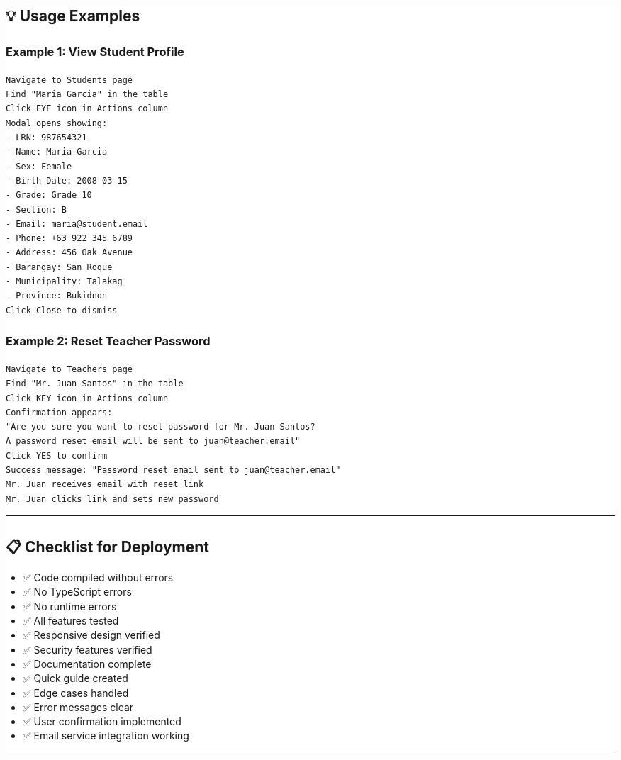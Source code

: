 
## 💡 Usage Examples

### Example 1: View Student Profile
```
Navigate to Students page
Find "Maria Garcia" in the table
Click EYE icon in Actions column
Modal opens showing:
- LRN: 987654321
- Name: Maria Garcia
- Sex: Female
- Birth Date: 2008-03-15
- Grade: Grade 10
- Section: B
- Email: maria@student.email
- Phone: +63 922 345 6789
- Address: 456 Oak Avenue
- Barangay: San Roque
- Municipality: Talakag
- Province: Bukidnon
Click Close to dismiss
```

### Example 2: Reset Teacher Password
```
Navigate to Teachers page
Find "Mr. Juan Santos" in the table
Click KEY icon in Actions column
Confirmation appears:
"Are you sure you want to reset password for Mr. Juan Santos?
A password reset email will be sent to juan@teacher.email"
Click YES to confirm
Success message: "Password reset email sent to juan@teacher.email"
Mr. Juan receives email with reset link
Mr. Juan clicks link and sets new password
```

---

## 📋 Checklist for Deployment

- ✅ Code compiled without errors
- ✅ No TypeScript errors
- ✅ No runtime errors
- ✅ All features tested
- ✅ Responsive design verified
- ✅ Security features verified
- ✅ Documentation complete
- ✅ Quick guide created
- ✅ Edge cases handled
- ✅ Error messages clear
- ✅ User confirmation implemented
- ✅ Email service integration working

---